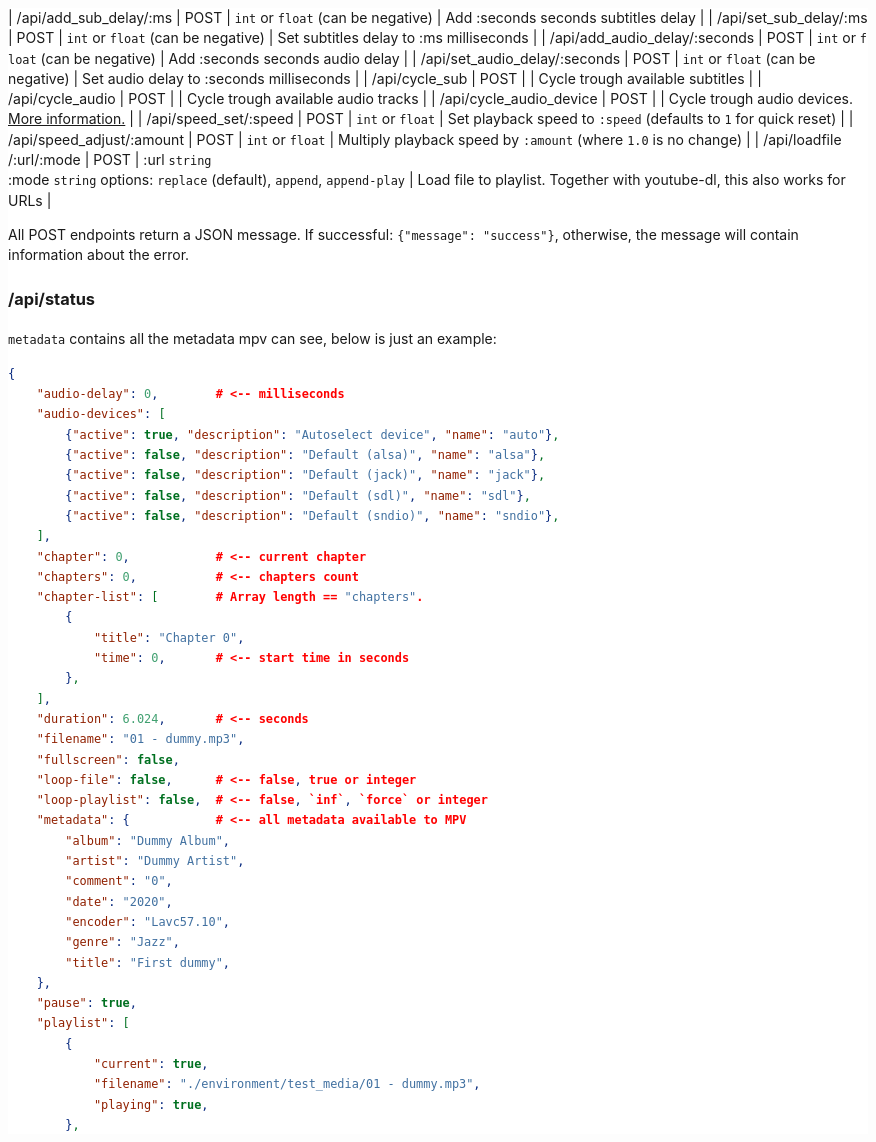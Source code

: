| /api/add_sub_delay/:ms             | POST   | `int` or `float` (can be negative)                                                        | Add :seconds seconds subtitles delay                                      |
| /api/set_sub_delay/:ms             | POST   | `int` or `float` (can be negative)                                                        | Set subtitles delay to :ms milliseconds                                   |
| /api/add_audio_delay/:seconds      | POST   | `int` or `float` (can be negative)                                                        | Add :seconds seconds audio delay                                          |
| /api/set_audio_delay/:seconds      | POST   | `int` or `float` (can be negative)                                                        | Set audio delay to :seconds milliseconds                                  |
| /api/cycle_sub                     | POST   |                                                                                           | Cycle trough available subtitles                                          |
| /api/cycle_audio                   | POST   |                                                                                           | Cycle trough available audio tracks                                       |
| /api/cycle_audio_device            | POST   |                                                                                           | Cycle trough audio devices. [More information.](#audio-devices-string)    |
| /api/speed_set/:speed              | POST   | `int` or `float`                                                                          | Set playback speed to `:speed` (defaults to `1` for quick reset)          |
| /api/speed_adjust/:amount          | POST   | `int` or `float`                                                                          | Multiply playback speed by `:amount` (where `1.0` is no change)           |
| /api/loadfile /:url/:mode          | POST   | :url `string` <br />:mode `string`  options: `replace` (default), `append`, `append-play` | Load file to playlist. Together with youtube-dl, this also works for URLs |


All POST endpoints return a JSON message. If successful: `{"message": "success"}`, otherwise, the message will contain
information about the error.

### /api/status
`metadata` contains all the metadata mpv can see, below is just an example:

``` json
{
    "audio-delay": 0,        # <-- milliseconds
    "audio-devices": [
        {"active": true, "description": "Autoselect device", "name": "auto"},
        {"active": false, "description": "Default (alsa)", "name": "alsa"},
        {"active": false, "description": "Default (jack)", "name": "jack"},
        {"active": false, "description": "Default (sdl)", "name": "sdl"},
        {"active": false, "description": "Default (sndio)", "name": "sndio"},
    ],
    "chapter": 0,            # <-- current chapter
    "chapters": 0,           # <-- chapters count
    "chapter-list": [        # Array length == "chapters".
        {
            "title": "Chapter 0",
            "time": 0,       # <-- start time in seconds
        },
    ],
    "duration": 6.024,       # <-- seconds
    "filename": "01 - dummy.mp3",
    "fullscreen": false,
    "loop-file": false,      # <-- false, true or integer
    "loop-playlist": false,  # <-- false, `inf`, `force` or integer
    "metadata": {            # <-- all metadata available to MPV
        "album": "Dummy Album",
        "artist": "Dummy Artist",
        "comment": "0",
        "date": "2020",
        "encoder": "Lavc57.10",
        "genre": "Jazz",
        "title": "First dummy",
    },
    "pause": true,
    "playlist": [
        {
            "current": true,
            "filename": "./environment/test_media/01 - dummy.mp3",
            "playing": true,
        },
```